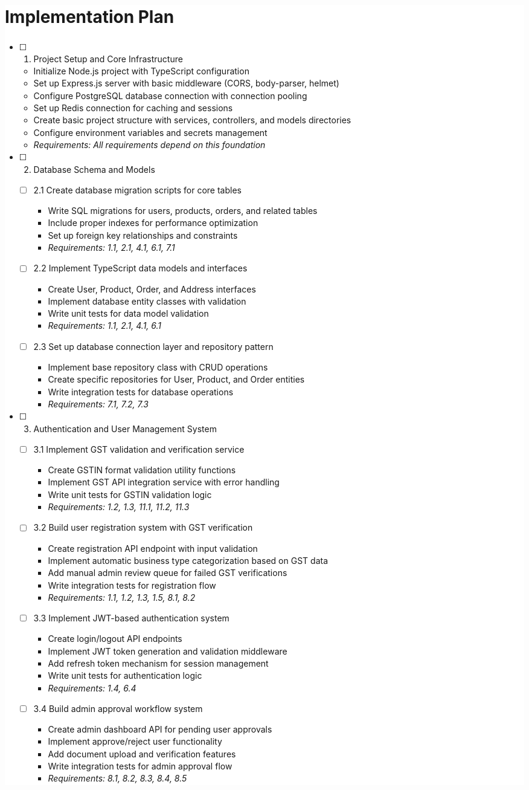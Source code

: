 # Implementation Plan

- [ ] 1. Project Setup and Core Infrastructure
  - Initialize Node.js project with TypeScript configuration
  - Set up Express.js server with basic middleware (CORS, body-parser, helmet)
  - Configure PostgreSQL database connection with connection pooling
  - Set up Redis connection for caching and sessions
  - Create basic project structure with services, controllers, and models directories
  - Configure environment variables and secrets management
  - _Requirements: All requirements depend on this foundation_

- [ ] 2. Database Schema and Models
  - [ ] 2.1 Create database migration scripts for core tables
    - Write SQL migrations for users, products, orders, and related tables
    - Include proper indexes for performance optimization
    - Set up foreign key relationships and constraints
    - _Requirements: 1.1, 2.1, 4.1, 6.1, 7.1_

  - [ ] 2.2 Implement TypeScript data models and interfaces
    - Create User, Product, Order, and Address interfaces
    - Implement database entity classes with validation
    - Write unit tests for data model validation
    - _Requirements: 1.1, 2.1, 4.1, 6.1_

  - [ ] 2.3 Set up database connection layer and repository pattern
    - Implement base repository class with CRUD operations
    - Create specific repositories for User, Product, and Order entities
    - Write integration tests for database operations
    - _Requirements: 7.1, 7.2, 7.3_

- [ ] 3. Authentication and User Management System
  - [ ] 3.1 Implement GST validation and verification service
    - Create GSTIN format validation utility functions
    - Implement GST API integration service with error handling
    - Write unit tests for GSTIN validation logic
    - _Requirements: 1.2, 1.3, 11.1, 11.2, 11.3_

  - [ ] 3.2 Build user registration system with GST verification
    - Create registration API endpoint with input validation
    - Implement automatic business type categorization based on GST data
    - Add manual admin review queue for failed GST verifications
    - Write integration tests for registration flow
    - _Requirements: 1.1, 1.2, 1.3, 1.5, 8.1, 8.2_

  - [ ] 3.3 Implement JWT-based authentication system
    - Create login/logout API endpoints
    - Implement JWT token generation and validation middleware
    - Add refresh token mechanism for session management
    - Write unit tests for authentication logic
    - _Requirements: 1.4, 6.4_

  - [ ] 3.4 Build admin approval workflow system
    - Create admin dashboard API for pending user approvals
    - Implement approve/reject user functionality
    - Add document upload and verification features
    - Write integration tests for admin approval flow
    - _Requirements: 8.1, 8.2, 8.3, 8.4, 8.5_

